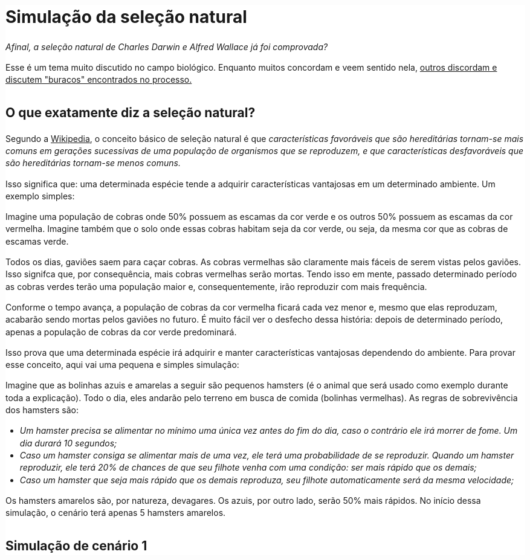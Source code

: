 # Simulação da seleção natural

_Afinal, a seleção natural de Charles Darwin e Alfred Wallace já foi comprovada?_

Esse é um tema muito discutido no campo biológico. Enquanto muitos concordam e veem sentido nela, [outros discordam e discutem "buracos" encontrados no processo.](https://academic.oup.com/bioscience/article/64/4/355/248583)

## O que exatamente diz a seleção natural?

Segundo a [Wikipedia](https://en.wikipedia.org/wiki/Natural_selection), o conceito básico de seleção natural é que _características favoráveis que são
hereditárias tornam-se mais comuns em gerações sucessivas de uma população de organismos que se reproduzem, e que características desfavoráveis que são
hereditárias tornam-se menos comuns._

Isso significa que: uma determinada espécie tende a adquirir características vantajosas em um determinado ambiente. Um exemplo simples:

Imagine uma população de cobras onde 50% possuem as escamas da cor verde e os outros 50% possuem as escamas da cor vermelha. Imagine também que o solo onde essas 
cobras habitam seja da cor verde, ou seja, da mesma cor que as cobras de escamas verde.

Todos os dias, gaviões saem para caçar cobras. As cobras vermelhas são claramente mais fáceis de serem vistas pelos gaviões. Isso signifca que, por consequência, mais cobras vermelhas
serão mortas. Tendo isso em mente, passado determinado período as cobras verdes terão uma população maior e, consequentemente, irão reproduzir com mais frequência.   

Conforme o tempo avança, a população de cobras da cor vermelha ficará cada vez menor e, mesmo que elas reproduzam, acabarão sendo mortas pelos gaviões no futuro. É muito fácil ver o desfecho dessa história: depois
de determinado período, apenas a população de cobras da cor verde predominará.

Isso prova que uma determinada espécie irá adquirir e manter características vantajosas dependendo do ambiente. Para provar esse conceito, aqui vai uma pequena e simples simulação:

Imagine que as bolinhas azuis e amarelas a seguir são pequenos hamsters (é o animal que será usado como exemplo durante toda a explicação).
Todo o dia, eles andarão pelo terreno em busca de comida (bolinhas vermelhas). As regras de sobrevivência dos hamsters são:

- _Um hamster precisa se alimentar no mínimo uma única vez antes do fim do dia, caso o contrário ele irá morrer de fome. Um dia durará 10 segundos;_
- _Caso um hamster consiga se alimentar mais de uma vez, ele terá uma probabilidade de se reproduzir. Quando um hamster reproduzir, ele terá 20% de chances de que seu filhote
venha com uma condição: ser mais rápido que os demais;_
- _Caso um hamster que seja mais rápido que os demais reproduza, seu filhote automaticamente será da mesma velocidade;_

Os hamsters amarelos são, por natureza, devagares. Os azuis, por outro lado, serão 50% mais rápidos. No início dessa simulação, o cenário terá apenas 5 hamsters amarelos.

## Simulação de cenário 1
